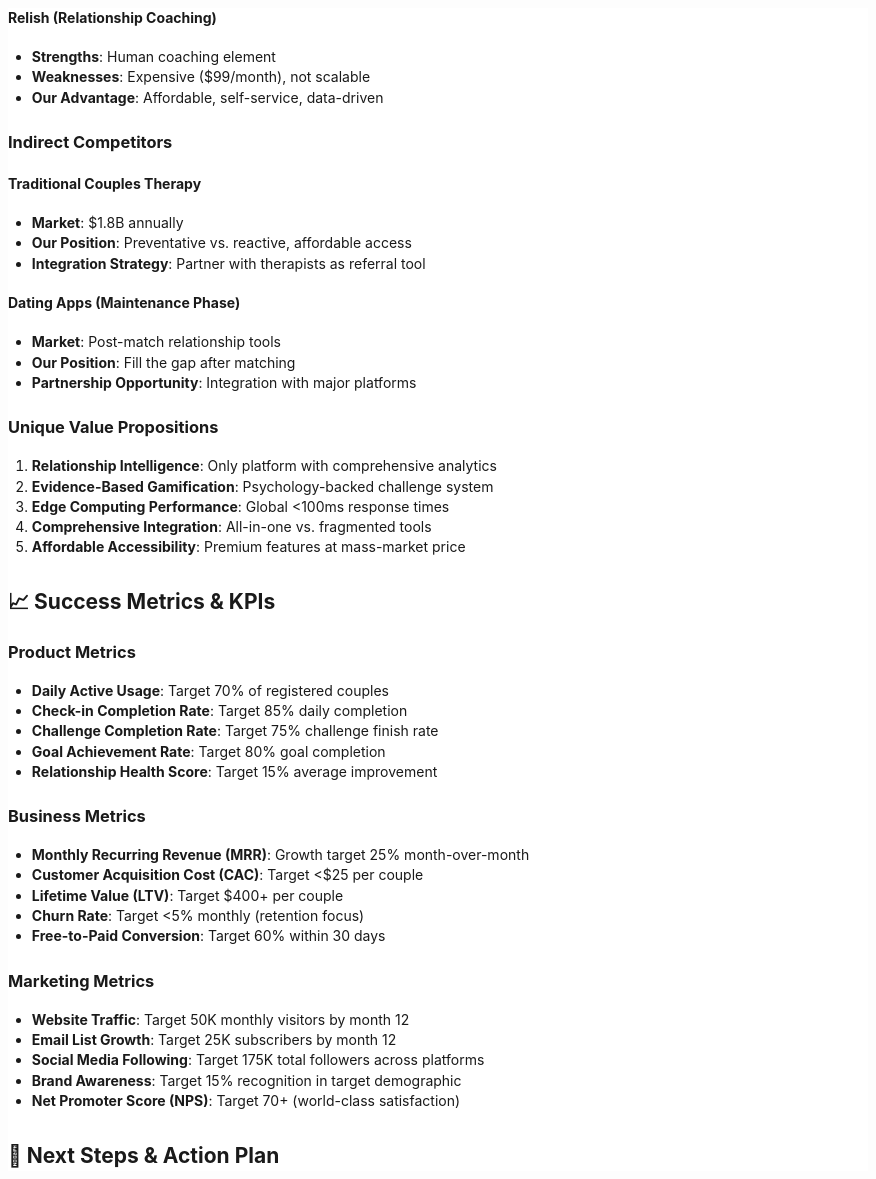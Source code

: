 #### Relish (Relationship Coaching)
- **Strengths**: Human coaching element
- **Weaknesses**: Expensive ($99/month), not scalable
- **Our Advantage**: Affordable, self-service, data-driven

### Indirect Competitors

#### Traditional Couples Therapy
- **Market**: $1.8B annually
- **Our Position**: Preventative vs. reactive, affordable access
- **Integration Strategy**: Partner with therapists as referral tool

#### Dating Apps (Maintenance Phase)
- **Market**: Post-match relationship tools
- **Our Position**: Fill the gap after matching
- **Partnership Opportunity**: Integration with major platforms

### Unique Value Propositions

1. **Relationship Intelligence**: Only platform with comprehensive analytics
2. **Evidence-Based Gamification**: Psychology-backed challenge system
3. **Edge Computing Performance**: Global <100ms response times
4. **Comprehensive Integration**: All-in-one vs. fragmented tools
5. **Affordable Accessibility**: Premium features at mass-market price

## 📈 Success Metrics & KPIs

### Product Metrics
- **Daily Active Usage**: Target 70% of registered couples
- **Check-in Completion Rate**: Target 85% daily completion
- **Challenge Completion Rate**: Target 75% challenge finish rate
- **Goal Achievement Rate**: Target 80% goal completion
- **Relationship Health Score**: Target 15% average improvement

### Business Metrics
- **Monthly Recurring Revenue (MRR)**: Growth target 25% month-over-month
- **Customer Acquisition Cost (CAC)**: Target <$25 per couple
- **Lifetime Value (LTV)**: Target $400+ per couple
- **Churn Rate**: Target <5% monthly (retention focus)
- **Free-to-Paid Conversion**: Target 60% within 30 days

### Marketing Metrics
- **Website Traffic**: Target 50K monthly visitors by month 12
- **Email List Growth**: Target 25K subscribers by month 12
- **Social Media Following**: Target 175K total followers across platforms
- **Brand Awareness**: Target 15% recognition in target demographic
- **Net Promoter Score (NPS)**: Target 70+ (world-class satisfaction)

## 🎯 Next Steps & Action Plan
